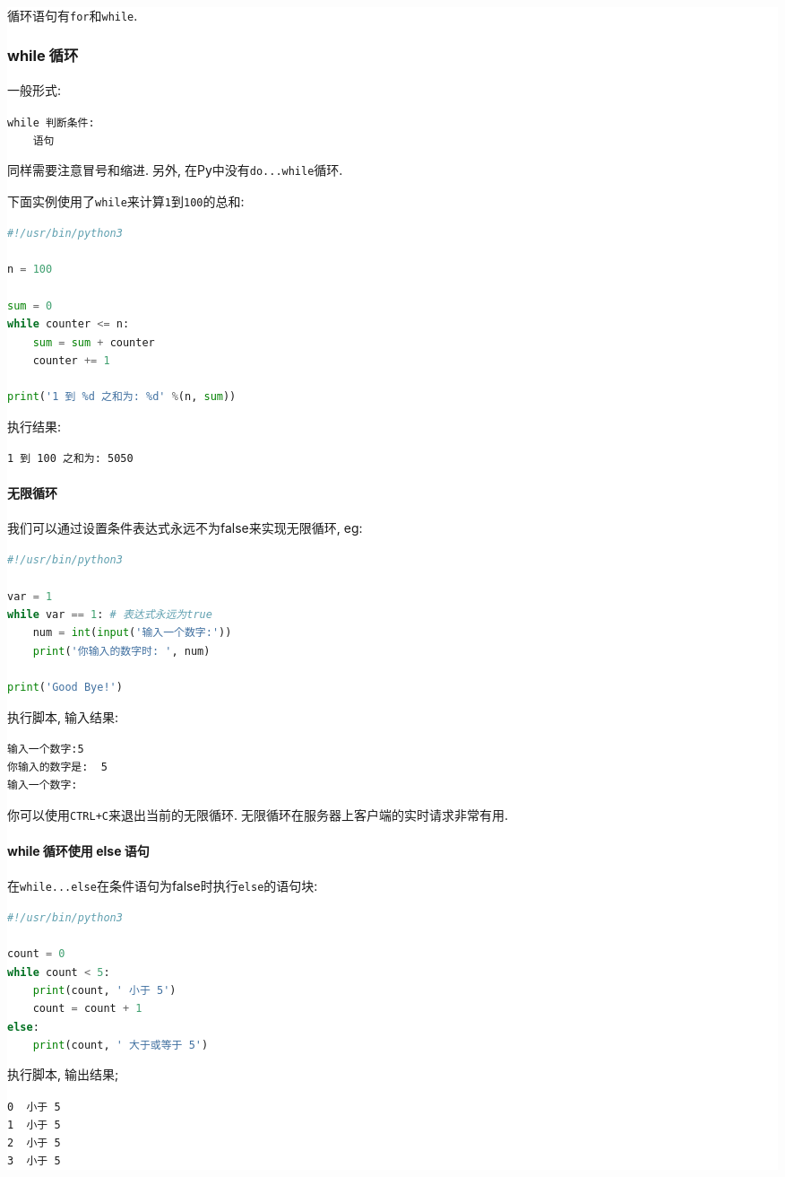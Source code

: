 循环语句有`for`和`while`.

### while 循环
一般形式:
```
while 判断条件:
    语句
```
同样需要注意冒号和缩进. 另外, 在Py中没有`do...while`循环.

下面实例使用了`while`来计算`1`到`100`的总和:
```py
#!/usr/bin/python3

n = 100

sum = 0
while counter <= n:
    sum = sum + counter
    counter += 1

print('1 到 %d 之和为: %d' %(n, sum))
```
执行结果:
```
1 到 100 之和为: 5050
```
#### 无限循环
我们可以通过设置条件表达式永远不为false来实现无限循环, eg:
```py
#!/usr/bin/python3

var = 1
while var == 1: # 表达式永远为true
    num = int(input('输入一个数字:'))
    print('你输入的数字时: ', num)

print('Good Bye!')
```
执行脚本, 输入结果:
```
输入一个数字:5
你输入的数字是:  5
输入一个数字:
```
你可以使用`CTRL+C`来退出当前的无限循环.
无限循环在服务器上客户端的实时请求非常有用.

#### while 循环使用 else 语句
在`while...else`在条件语句为false时执行`else`的语句块:
```py
#!/usr/bin/python3

count = 0
while count < 5:
    print(count, ' 小于 5')
    count = count + 1
else:
    print(count, ' 大于或等于 5')
```
执行脚本, 输出结果;
```
0  小于 5
1  小于 5
2  小于 5
3  小于 5
```